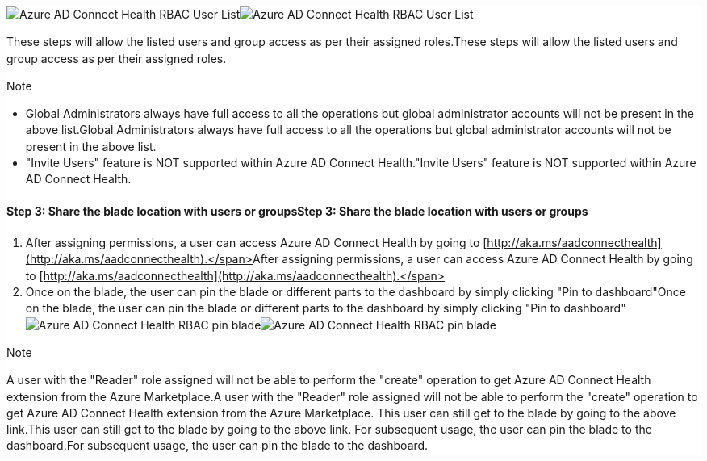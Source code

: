    <span data-ttu-id="b1176-198">![Azure AD Connect Health RBAC User List](https://docstestmedia1.blob.core.windows.net/azure-media/articles/active-directory/connect-health/media/active-directory-aadconnect-health/RBAC_user_list.png)</span><span class="sxs-lookup"><span data-stu-id="b1176-198">![Azure AD Connect Health RBAC User List](https://docstestmedia1.blob.core.windows.net/azure-media/articles/active-directory/connect-health/media/active-directory-aadconnect-health/RBAC_user_list.png)</span></span>

<span data-ttu-id="b1176-199">These steps will allow the listed users and group access as per their assigned roles.</span><span class="sxs-lookup"><span data-stu-id="b1176-199">These steps will allow the listed users and group access as per their assigned roles.</span></span>

> [!NOTE]
> * <span data-ttu-id="b1176-200">Global Administrators always have full access to all the operations but global administrator accounts will not be present in the above list.</span><span class="sxs-lookup"><span data-stu-id="b1176-200">Global Administrators always have full access to all the operations but global administrator accounts will not be present in the above list.</span></span>
> * <span data-ttu-id="b1176-201">"Invite Users" feature is NOT supported within Azure AD Connect Health.</span><span class="sxs-lookup"><span data-stu-id="b1176-201">"Invite Users" feature is NOT supported within Azure AD Connect Health.</span></span>
>
>

#### <a name="step-3-share-the-blade-location-with-users-or-groups"></a><span data-ttu-id="b1176-202">Step 3: Share the blade location with users or groups</span><span class="sxs-lookup"><span data-stu-id="b1176-202">Step 3: Share the blade location with users or groups</span></span>
1. <span data-ttu-id="b1176-203">After assigning permissions, a user can access Azure AD Connect Health by going to [http://aka.ms/aadconnecthealth](http://aka.ms/aadconnecthealth).</span><span class="sxs-lookup"><span data-stu-id="b1176-203">After assigning permissions, a user can access Azure AD Connect Health by going to [http://aka.ms/aadconnecthealth](http://aka.ms/aadconnecthealth).</span></span>
2. <span data-ttu-id="b1176-204">Once on the blade, the user can pin the blade or different parts to the dashboard by simply clicking "Pin to dashboard"</span><span class="sxs-lookup"><span data-stu-id="b1176-204">Once on the blade, the user can pin the blade or different parts to the dashboard by simply clicking "Pin to dashboard"</span></span><br>
   <span data-ttu-id="b1176-205">![Azure AD Connect Health RBAC pin blade](https://docstestmedia1.blob.core.windows.net/azure-media/articles/active-directory/connect-health/media/active-directory-aadconnect-health/RBAC_pin_blade.png)</span><span class="sxs-lookup"><span data-stu-id="b1176-205">![Azure AD Connect Health RBAC pin blade](https://docstestmedia1.blob.core.windows.net/azure-media/articles/active-directory/connect-health/media/active-directory-aadconnect-health/RBAC_pin_blade.png)</span></span>

> [!NOTE]
> <span data-ttu-id="b1176-206">A user with the "Reader" role assigned will not be able to perform the "create" operation to get Azure AD Connect Health extension from the Azure Marketplace.</span><span class="sxs-lookup"><span data-stu-id="b1176-206">A user with the "Reader" role assigned will not be able to perform the "create" operation to get Azure AD Connect Health extension from the Azure Marketplace.</span></span> <span data-ttu-id="b1176-207">This user can still get to the blade by going to the above link.</span><span class="sxs-lookup"><span data-stu-id="b1176-207">This user can still get to the blade by going to the above link.</span></span> <span data-ttu-id="b1176-208">For subsequent usage, the user can pin the blade to the dashboard.</span><span class="sxs-lookup"><span data-stu-id="b1176-208">For subsequent usage, the user can pin the blade to the dashboard.</span></span>
>
>


[//]: # (Start of RBAC section)
[//]: # (End of RBAC section)